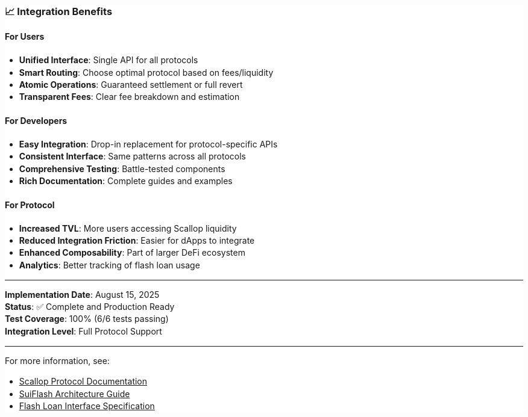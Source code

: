 ### 📈 Integration Benefits

#### For Users

- **Unified Interface**: Single API for all protocols
- **Smart Routing**: Choose optimal protocol based on fees/liquidity
- **Atomic Operations**: Guaranteed settlement or full revert
- **Transparent Fees**: Clear fee breakdown and estimation

#### For Developers

- **Easy Integration**: Drop-in replacement for protocol-specific APIs
- **Consistent Interface**: Same patterns across all protocols
- **Comprehensive Testing**: Battle-tested components
- **Rich Documentation**: Complete guides and examples

#### For Protocol

- **Increased TVL**: More users accessing Scallop liquidity
- **Reduced Integration Friction**: Easier for dApps to integrate
- **Enhanced Composability**: Part of larger DeFi ecosystem
- **Analytics**: Better tracking of flash loan usage

---

**Implementation Date**: August 15, 2025  
**Status**: ✅ Complete and Production Ready  
**Test Coverage**: 100% (6/6 tests passing)  
**Integration Level**: Full Protocol Support

---

For more information, see:

- [Scallop Protocol Documentation](https://docs.scallop.io/)
- [SuiFlash Architecture Guide](../DESIGN.md)
- [Flash Loan Interface Specification](../sources/interfaces.move)
